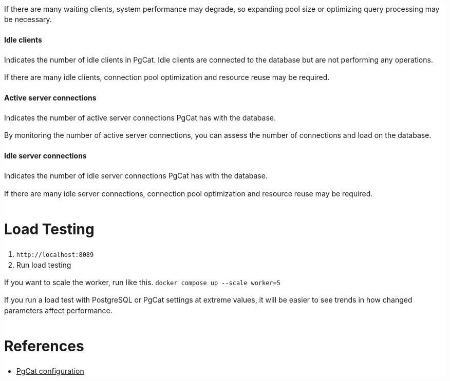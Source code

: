 If there are many waiting clients, system performance may degrade, so expanding pool size or optimizing query processing may be necessary.

#### Idle clients
Indicates the number of idle clients in PgCat. Idle clients are connected to the database but are not performing any operations.

If there are many idle clients, connection pool optimization and resource reuse may be required.

#### Active server connections
Indicates the number of active server connections PgCat has with the database.

By monitoring the number of active server connections, you can assess the number of connections and load on the database.

#### Idle server connections
Indicates the number of idle server connections PgCat has with the database.

If there are many idle server connections, connection pool optimization and resource reuse may be required.

# Load Testing
1. `http://localhost:8089`
2. Run load testing

If you want to scale the worker, run like this.
`docker compose up --scale worker=5`

If you run a load test with PostgreSQL or PgCat settings at extreme values, it will be easier to see trends in how changed parameters affect performance.

# References
- [PgCat configuration](https://postgresml.org/docs/open-source/pgcat/configuration)